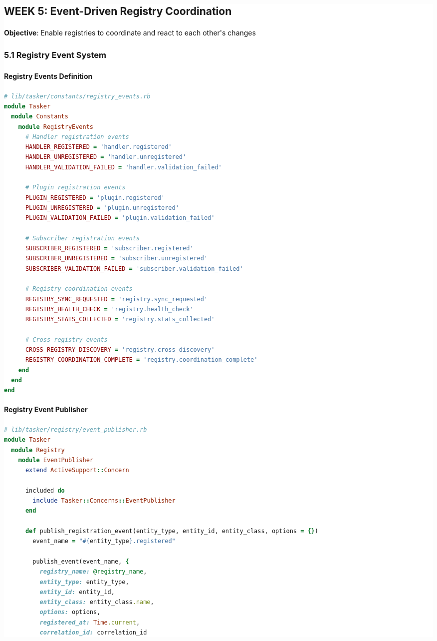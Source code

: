 
## **WEEK 5: Event-Driven Registry Coordination**
**Objective**: Enable registries to coordinate and react to each other's changes

### **5.1 Registry Event System**

#### **Registry Events Definition**
```ruby
# lib/tasker/constants/registry_events.rb
module Tasker
  module Constants
    module RegistryEvents
      # Handler registration events
      HANDLER_REGISTERED = 'handler.registered'
      HANDLER_UNREGISTERED = 'handler.unregistered'
      HANDLER_VALIDATION_FAILED = 'handler.validation_failed'

      # Plugin registration events
      PLUGIN_REGISTERED = 'plugin.registered'
      PLUGIN_UNREGISTERED = 'plugin.unregistered'
      PLUGIN_VALIDATION_FAILED = 'plugin.validation_failed'

      # Subscriber registration events
      SUBSCRIBER_REGISTERED = 'subscriber.registered'
      SUBSCRIBER_UNREGISTERED = 'subscriber.unregistered'
      SUBSCRIBER_VALIDATION_FAILED = 'subscriber.validation_failed'

      # Registry coordination events
      REGISTRY_SYNC_REQUESTED = 'registry.sync_requested'
      REGISTRY_HEALTH_CHECK = 'registry.health_check'
      REGISTRY_STATS_COLLECTED = 'registry.stats_collected'

      # Cross-registry events
      CROSS_REGISTRY_DISCOVERY = 'registry.cross_discovery'
      REGISTRY_COORDINATION_COMPLETE = 'registry.coordination_complete'
    end
  end
end
```

#### **Registry Event Publisher**
```ruby
# lib/tasker/registry/event_publisher.rb
module Tasker
  module Registry
    module EventPublisher
      extend ActiveSupport::Concern

      included do
        include Tasker::Concerns::EventPublisher
      end

      def publish_registration_event(entity_type, entity_id, entity_class, options = {})
        event_name = "#{entity_type}.registered"

        publish_event(event_name, {
          registry_name: @registry_name,
          entity_type: entity_type,
          entity_id: entity_id,
          entity_class: entity_class.name,
          options: options,
          registered_at: Time.current,
          correlation_id: correlation_id
```